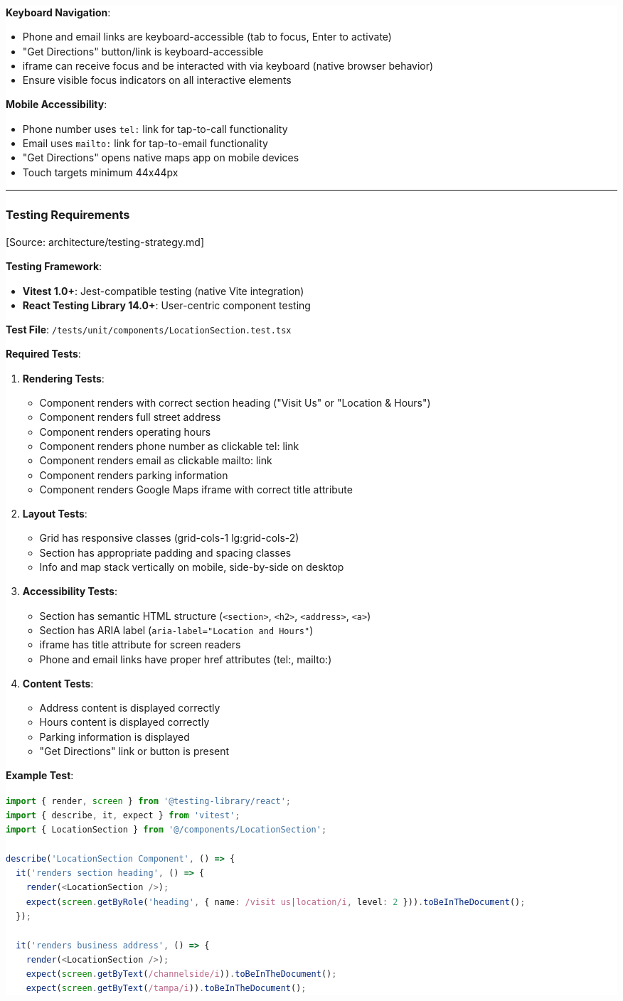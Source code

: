 **Keyboard Navigation**:
- Phone and email links are keyboard-accessible (tab to focus, Enter to activate)
- "Get Directions" button/link is keyboard-accessible
- iframe can receive focus and be interacted with via keyboard (native browser behavior)
- Ensure visible focus indicators on all interactive elements

**Mobile Accessibility**:
- Phone number uses `tel:` link for tap-to-call functionality
- Email uses `mailto:` link for tap-to-email functionality
- "Get Directions" opens native maps app on mobile devices
- Touch targets minimum 44x44px

---

### Testing Requirements

[Source: architecture/testing-strategy.md]

**Testing Framework**:
- **Vitest 1.0+**: Jest-compatible testing (native Vite integration)
- **React Testing Library 14.0+**: User-centric component testing

**Test File**: `/tests/unit/components/LocationSection.test.tsx`

**Required Tests**:
1. **Rendering Tests**:
   - Component renders with correct section heading ("Visit Us" or "Location & Hours")
   - Component renders full street address
   - Component renders operating hours
   - Component renders phone number as clickable tel: link
   - Component renders email as clickable mailto: link
   - Component renders parking information
   - Component renders Google Maps iframe with correct title attribute

2. **Layout Tests**:
   - Grid has responsive classes (grid-cols-1 lg:grid-cols-2)
   - Section has appropriate padding and spacing classes
   - Info and map stack vertically on mobile, side-by-side on desktop

3. **Accessibility Tests**:
   - Section has semantic HTML structure (`<section>`, `<h2>`, `<address>`, `<a>`)
   - Section has ARIA label (`aria-label="Location and Hours"`)
   - iframe has title attribute for screen readers
   - Phone and email links have proper href attributes (tel:, mailto:)

4. **Content Tests**:
   - Address content is displayed correctly
   - Hours content is displayed correctly
   - Parking information is displayed
   - "Get Directions" link or button is present

**Example Test**:
```typescript
import { render, screen } from '@testing-library/react';
import { describe, it, expect } from 'vitest';
import { LocationSection } from '@/components/LocationSection';

describe('LocationSection Component', () => {
  it('renders section heading', () => {
    render(<LocationSection />);
    expect(screen.getByRole('heading', { name: /visit us|location/i, level: 2 })).toBeInTheDocument();
  });

  it('renders business address', () => {
    render(<LocationSection />);
    expect(screen.getByText(/channelside/i)).toBeInTheDocument();
    expect(screen.getByText(/tampa/i)).toBeInTheDocument();
```